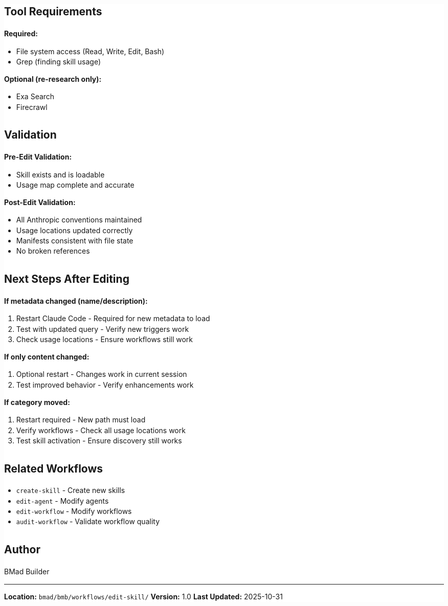## Tool Requirements

**Required:**
- File system access (Read, Write, Edit, Bash)
- Grep (finding skill usage)

**Optional (re-research only):**
- Exa Search
- Firecrawl

## Validation

**Pre-Edit Validation:**
- Skill exists and is loadable
- Usage map complete and accurate

**Post-Edit Validation:**
- All Anthropic conventions maintained
- Usage locations updated correctly
- Manifests consistent with file state
- No broken references

## Next Steps After Editing

**If metadata changed (name/description):**
1. Restart Claude Code - Required for new metadata to load
2. Test with updated query - Verify new triggers work
3. Check usage locations - Ensure workflows still work

**If only content changed:**
1. Optional restart - Changes work in current session
2. Test improved behavior - Verify enhancements work

**If category moved:**
1. Restart required - New path must load
2. Verify workflows - Check all usage locations work
3. Test skill activation - Ensure discovery still works

## Related Workflows

- `create-skill` - Create new skills
- `edit-agent` - Modify agents
- `edit-workflow` - Modify workflows
- `audit-workflow` - Validate workflow quality

## Author

BMad Builder

---

**Location:** `bmad/bmb/workflows/edit-skill/`
**Version:** 1.0
**Last Updated:** 2025-10-31
